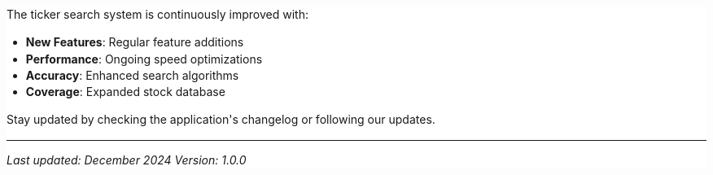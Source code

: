 The ticker search system is continuously improved with:

- **New Features**: Regular feature additions
- **Performance**: Ongoing speed optimizations
- **Accuracy**: Enhanced search algorithms
- **Coverage**: Expanded stock database

Stay updated by checking the application's changelog or following our updates.

---

*Last updated: December 2024*
*Version: 1.0.0*